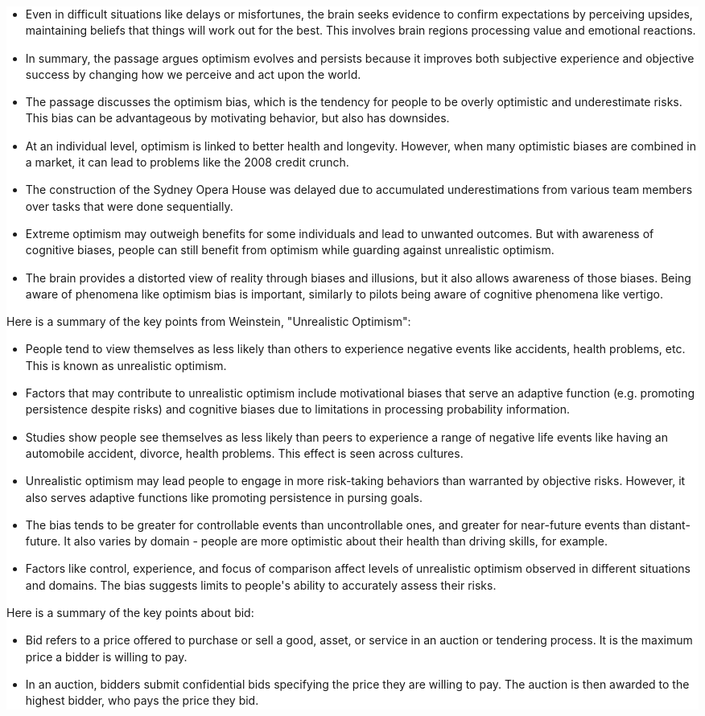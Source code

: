 - Even in difficult situations like delays or misfortunes, the brain seeks evidence to confirm expectations by perceiving upsides, maintaining beliefs that things will work out for the best. This involves brain regions processing value and emotional reactions.

- In summary, the passage argues optimism evolves and persists because it improves both subjective experience and objective success by changing how we perceive and act upon the world.

 

- The passage discusses the optimism bias, which is the tendency for people to be overly optimistic and underestimate risks. This bias can be advantageous by motivating behavior, but also has downsides.

- At an individual level, optimism is linked to better health and longevity. However, when many optimistic biases are combined in a market, it can lead to problems like the 2008 credit crunch. 

- The construction of the Sydney Opera House was delayed due to accumulated underestimations from various team members over tasks that were done sequentially. 

- Extreme optimism may outweigh benefits for some individuals and lead to unwanted outcomes. But with awareness of cognitive biases, people can still benefit from optimism while guarding against unrealistic optimism. 

- The brain provides a distorted view of reality through biases and illusions, but it also allows awareness of those biases. Being aware of phenomena like optimism bias is important, similarly to pilots being aware of cognitive phenomena like vertigo.

 Here is a summary of the key points from Weinstein, "Unrealistic Optimism":

- People tend to view themselves as less likely than others to experience negative events like accidents, health problems, etc. This is known as unrealistic optimism. 

- Factors that may contribute to unrealistic optimism include motivational biases that serve an adaptive function (e.g. promoting persistence despite risks) and cognitive biases due to limitations in processing probability information.

- Studies show people see themselves as less likely than peers to experience a range of negative life events like having an automobile accident, divorce, health problems. This effect is seen across cultures.

- Unrealistic optimism may lead people to engage in more risk-taking behaviors than warranted by objective risks. However, it also serves adaptive functions like promoting persistence in pursing goals. 

- The bias tends to be greater for controllable events than uncontrollable ones, and greater for near-future events than distant-future. It also varies by domain - people are more optimistic about their health than driving skills, for example.

- Factors like control, experience, and focus of comparison affect levels of unrealistic optimism observed in different situations and domains. The bias suggests limits to people's ability to accurately assess their risks.

 Here is a summary of the key points about bid:

- Bid refers to a price offered to purchase or sell a good, asset, or service in an auction or tendering process. It is the maximum price a bidder is willing to pay.

- In an auction, bidders submit confidential bids specifying the price they are willing to pay. The auction is then awarded to the highest bidder, who pays the price they bid. 
